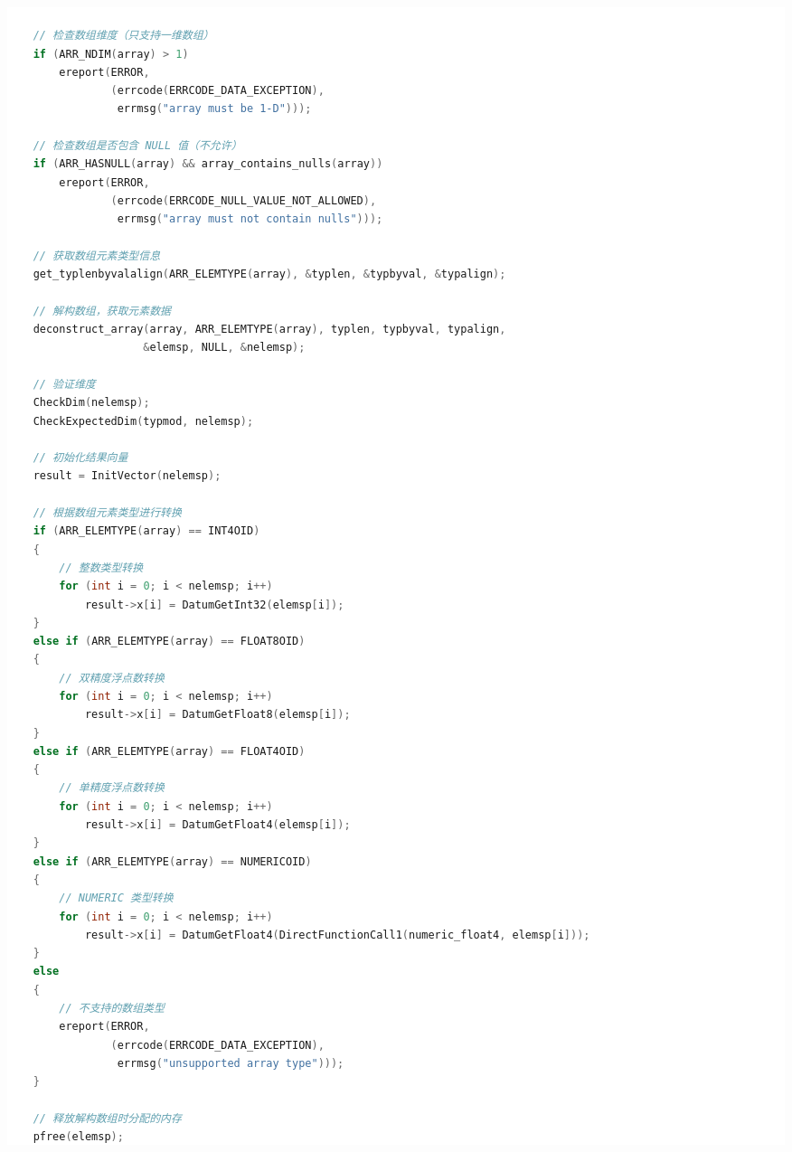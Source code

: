 ```c

    // 检查数组维度（只支持一维数组）
    if (ARR_NDIM(array) > 1)
        ereport(ERROR,
                (errcode(ERRCODE_DATA_EXCEPTION),
                 errmsg("array must be 1-D")));

    // 检查数组是否包含 NULL 值（不允许）
    if (ARR_HASNULL(array) && array_contains_nulls(array))
        ereport(ERROR,
                (errcode(ERRCODE_NULL_VALUE_NOT_ALLOWED),
                 errmsg("array must not contain nulls")));

    // 获取数组元素类型信息
    get_typlenbyvalalign(ARR_ELEMTYPE(array), &typlen, &typbyval, &typalign);
    
    // 解构数组，获取元素数据
    deconstruct_array(array, ARR_ELEMTYPE(array), typlen, typbyval, typalign, 
                     &elemsp, NULL, &nelemsp);

    // 验证维度
    CheckDim(nelemsp);
    CheckExpectedDim(typmod, nelemsp);

    // 初始化结果向量
    result = InitVector(nelemsp);

    // 根据数组元素类型进行转换
    if (ARR_ELEMTYPE(array) == INT4OID)
    {
        // 整数类型转换
        for (int i = 0; i < nelemsp; i++)
            result->x[i] = DatumGetInt32(elemsp[i]);
    }
    else if (ARR_ELEMTYPE(array) == FLOAT8OID)
    {
        // 双精度浮点数转换
        for (int i = 0; i < nelemsp; i++)
            result->x[i] = DatumGetFloat8(elemsp[i]);
    }
    else if (ARR_ELEMTYPE(array) == FLOAT4OID)
    {
        // 单精度浮点数转换
        for (int i = 0; i < nelemsp; i++)
            result->x[i] = DatumGetFloat4(elemsp[i]);
    }
    else if (ARR_ELEMTYPE(array) == NUMERICOID)
    {
        // NUMERIC 类型转换
        for (int i = 0; i < nelemsp; i++)
            result->x[i] = DatumGetFloat4(DirectFunctionCall1(numeric_float4, elemsp[i]));
    }
    else
    {
        // 不支持的数组类型
        ereport(ERROR,
                (errcode(ERRCODE_DATA_EXCEPTION),
                 errmsg("unsupported array type")));
    }

    // 释放解构数组时分配的内存
    pfree(elemsp);

```